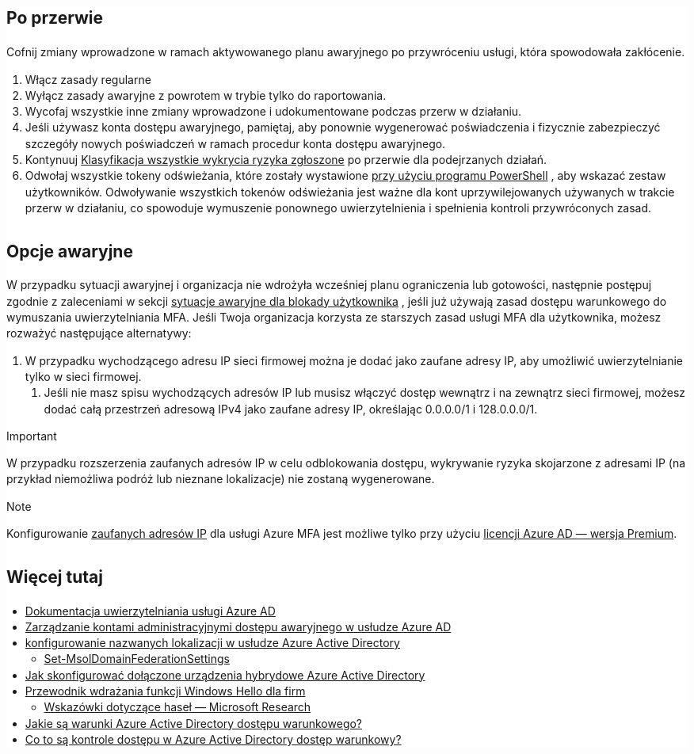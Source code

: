 ## <a name="after-a-disruption"></a>Po przerwie

Cofnij zmiany wprowadzone w ramach aktywowanego planu awaryjnego po przywróceniu usługi, która spowodowała zakłócenie. 

1. Włącz zasady regularne
2. Wyłącz zasady awaryjne z powrotem w trybie tylko do raportowania. 
3. Wycofaj wszystkie inne zmiany wprowadzone i udokumentowane podczas przerw w działaniu.
4. Jeśli używasz konta dostępu awaryjnego, pamiętaj, aby ponownie wygenerować poświadczenia i fizycznie zabezpieczyć szczegóły nowych poświadczeń w ramach procedur konta dostępu awaryjnego.
5. Kontynuuj [Klasyfikacja wszystkie wykrycia ryzyka zgłoszone](https://docs.microsoft.com/azure/active-directory/reports-monitoring/concept-sign-ins) po przerwie dla podejrzanych działań.
6. Odwołaj wszystkie tokeny odświeżania, które zostały wystawione [przy użyciu programu PowerShell](https://docs.microsoft.com/powershell/module/azuread/revoke-azureaduserallrefreshtoken?view=azureadps-2.0) , aby wskazać zestaw użytkowników. Odwoływanie wszystkich tokenów odświeżania jest ważne dla kont uprzywilejowanych używanych w trakcie przerw w działaniu, co spowoduje wymuszenie ponownego uwierzytelnienia i spełnienia kontroli przywróconych zasad.

## <a name="emergency-options"></a>Opcje awaryjne

 W przypadku sytuacji awaryjnej i organizacja nie wdrożyła wcześniej planu ograniczenia lub gotowości, następnie postępuj zgodnie z zaleceniami w sekcji [sytuacje awaryjne dla blokady użytkownika](#contingencies-for-user-lockout) , jeśli już używają zasad dostępu warunkowego do wymuszania uwierzytelniania MFA.
Jeśli Twoja organizacja korzysta ze starszych zasad usługi MFA dla użytkownika, możesz rozważyć następujące alternatywy:

1. W przypadku wychodzącego adresu IP sieci firmowej można je dodać jako zaufane adresy IP, aby umożliwić uwierzytelnianie tylko w sieci firmowej.
   1. Jeśli nie masz spisu wychodzących adresów IP lub musisz włączyć dostęp wewnątrz i na zewnątrz sieci firmowej, możesz dodać całą przestrzeń adresową IPv4 jako zaufane adresy IP, określając 0.0.0.0/1 i 128.0.0.0/1.

>[!IMPORTANT]
 > W przypadku rozszerzenia zaufanych adresów IP w celu odblokowania dostępu, wykrywanie ryzyka skojarzone z adresami IP (na przykład niemożliwa podróż lub nieznane lokalizacje) nie zostaną wygenerowane.

>[!NOTE]
 > Konfigurowanie [zaufanych adresów IP](https://docs.microsoft.com/azure/active-directory/authentication/howto-mfa-mfasettings) dla usługi Azure MFA jest możliwe tylko przy użyciu [licencji Azure AD — wersja Premium](https://docs.microsoft.com/azure/active-directory/authentication/concept-mfa-licensing).

## <a name="learn-more"></a>Więcej tutaj

* [Dokumentacja uwierzytelniania usługi Azure AD](https://docs.microsoft.com/azure/active-directory/authentication/howto-mfaserver-iis)
* [Zarządzanie kontami administracyjnymi dostępu awaryjnego w usłudze Azure AD](https://docs.microsoft.com/azure/active-directory/users-groups-roles/directory-emergency-access)
* [konfigurowanie nazwanych lokalizacji w usłudze Azure Active Directory](https://docs.microsoft.com/azure/active-directory/reports-monitoring/quickstart-configure-named-locations)
  * [Set-MsolDomainFederationSettings](https://docs.microsoft.com/powershell/module/msonline/set-msoldomainfederationsettings?view=azureadps-1.0)
* [Jak skonfigurować dołączone urządzenia hybrydowe Azure Active Directory](https://docs.microsoft.com/azure/active-directory/devices/hybrid-azuread-join-plan)
* [Przewodnik wdrażania funkcji Windows Hello dla firm](https://docs.microsoft.com/windows/security/identity-protection/hello-for-business/hello-deployment-guide)
  * [Wskazówki dotyczące haseł — Microsoft Research](https://research.microsoft.com/pubs/265143/microsoft_password_guidance.pdf)
* [Jakie są warunki Azure Active Directory dostępu warunkowego?](https://docs.microsoft.com/azure/active-directory/conditional-access/conditions)
* [Co to są kontrole dostępu w Azure Active Directory dostęp warunkowy?](https://docs.microsoft.com/azure/active-directory/conditional-access/controls)